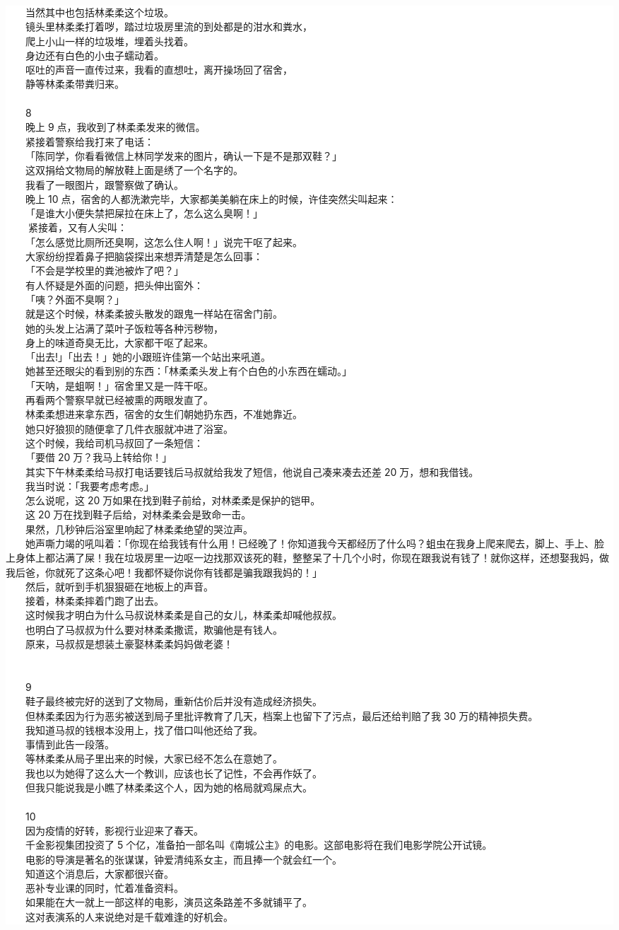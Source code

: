 &emsp;&emsp;当然其中也包括林柔柔这个垃圾。  
&emsp;&emsp;镜头里林柔柔打着哕，踏过垃圾房里流的到处都是的泔水和粪水，  
&emsp;&emsp;爬上小山一样的垃圾堆，埋着头找着。  
&emsp;&emsp;身边还有白色的小虫子蠕动着。  
&emsp;&emsp;呕吐的声音一直传过来，我看的直想吐，离开操场回了宿舍，  
&emsp;&emsp;静等林柔柔带粪归来。  
&emsp;&emsp;   
&emsp;&emsp;8  
&emsp;&emsp;晚上 9 点，我收到了林柔柔发来的微信。  
&emsp;&emsp;紧接着警察给我打来了电话：  
&emsp;&emsp;「陈同学，你看看微信上林同学发来的图片，确认一下是不是那双鞋？」  
&emsp;&emsp;这双捐给文物局的解放鞋上面是绣了一个名字的。  
&emsp;&emsp;我看了一眼图片，跟警察做了确认。  
&emsp;&emsp;晚上 10 点，宿舍的人都洗漱完毕，大家都美美躺在床上的时候，许佳突然尖叫起来：  
&emsp;&emsp;「是谁大小便失禁把屎拉在床上了，怎么这么臭啊！」  
&emsp;&emsp;
紧接着，又有人尖叫：  
&emsp;&emsp;「怎么感觉比厕所还臭啊，这怎么住人啊！」说完干呕了起来。  
&emsp;&emsp;大家纷纷捏着鼻子把脑袋探出来想弄清楚是怎么回事：  
&emsp;&emsp;「不会是学校里的粪池被炸了吧？」  
&emsp;&emsp;有人怀疑是外面的问题，把头伸出窗外：  
&emsp;&emsp;「咦？外面不臭啊？」  
&emsp;&emsp;就是这个时候，林柔柔披头散发的跟鬼一样站在宿舍门前。  
&emsp;&emsp;她的头发上沾满了菜叶子饭粒等各种污秽物，  
&emsp;&emsp;身上的味道奇臭无比，大家都干呕了起来。  
&emsp;&emsp;「出去!」「出去！」她的小跟班许佳第一个站出来吼道。  
&emsp;&emsp;她甚至还眼尖的看到别的东西：「林柔柔头发上有个白色的小东西在蠕动。」  
&emsp;&emsp;「天呐，是蛆啊！」宿舍里又是一阵干呕。  
&emsp;&emsp;再看两个警察早就已经被熏的两眼发直了。  
&emsp;&emsp;林柔柔想进来拿东西，宿舍的女生们朝她扔东西，不准她靠近。  
&emsp;&emsp;她只好狼狈的随便拿了几件衣服就冲进了浴室。  
&emsp;&emsp;这个时候，我给司机马叔回了一条短信：  
&emsp;&emsp;「要借 20 万？我马上转给你！」  
&emsp;&emsp;其实下午林柔柔给马叔打电话要钱后马叔就给我发了短信，他说自己凑来凑去还差 20 万，想和我借钱。  
&emsp;&emsp;我当时说：「我要考虑考虑。」  
&emsp;&emsp;怎么说呢，这 20 万如果在找到鞋子前给，对林柔柔是保护的铠甲。  
&emsp;&emsp;这 20 万在找到鞋子后给，对林柔柔会是致命一击。  
&emsp;&emsp;果然，几秒钟后浴室里响起了林柔柔绝望的哭泣声。  
&emsp;&emsp;她声嘶力竭的吼叫着：「你现在给我钱有什么用！已经晚了！你知道我今天都经历了什么吗？蛆虫在我身上爬来爬去，脚上、手上、脸上身体上都沾满了屎！我在垃圾房里一边呕一边找那双该死的鞋，整整呆了十几个小时，你现在跟我说有钱了！就你这样，还想娶我妈，做我后爸，你就死了这条心吧！我都怀疑你说你有钱都是骗我跟我妈的！」  
&emsp;&emsp;然后，就听到手机狠狠砸在地板上的声音。  
&emsp;&emsp;接着，林柔柔摔着门跑了出去。  
&emsp;&emsp;这时候我才明白为什么马叔说林柔柔是自己的女儿，林柔柔却喊他叔叔。  
&emsp;&emsp;也明白了马叔叔为什么要对林柔柔撒谎，欺骗他是有钱人。  
&emsp;&emsp;原来，马叔叔是想装土豪娶林柔柔妈妈做老婆！  
&emsp;&emsp;   
&emsp;&emsp;   
&emsp;&emsp;9  
&emsp;&emsp;鞋子最终被完好的送到了文物局，重新估价后并没有造成经济损失。  
&emsp;&emsp;但林柔柔因为行为恶劣被送到局子里批评教育了几天，档案上也留下了污点，最后还给判赔了我 30 万的精神损失费。  
&emsp;&emsp;我知道马叔的钱根本没用上，找了借口叫他还给了我。  
&emsp;&emsp;事情到此告一段落。  
&emsp;&emsp;等林柔柔从局子里出来的时候，大家已经不怎么在意她了。  
&emsp;&emsp;我也以为她得了这么大一个教训，应该也长了记性，不会再作妖了。  
&emsp;&emsp;但我只能说我是小瞧了林柔柔这个人，因为她的格局就鸡屎点大。  
&emsp;&emsp;   
&emsp;&emsp;10  
&emsp;&emsp;因为疫情的好转，影视行业迎来了春天。  
&emsp;&emsp;千金影视集团投资了 5 个亿，准备拍一部名叫《南城公主》的电影。这部电影将在我们电影学院公开试镜。  
&emsp;&emsp;电影的导演是著名的张谋谋，钟爱清纯系女主，而且捧一个就会红一个。  
&emsp;&emsp;知道这个消息后，大家都很兴奋。  
&emsp;&emsp;恶补专业课的同时，忙着准备资料。  
&emsp;&emsp;如果能在大一就上一部这样的电影，演员这条路差不多就铺平了。  
&emsp;&emsp;这对表演系的人来说绝对是千载难逢的好机会。  